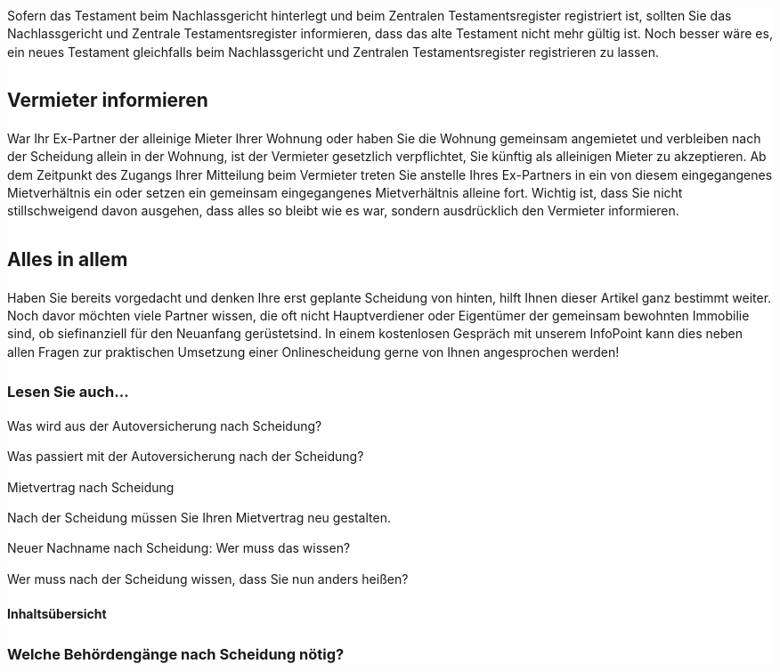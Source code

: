 Sofern das Testament beim Nachlassgericht hinterlegt und beim Zentralen Testamentsregister registriert ist, sollten Sie das Nachlassgericht und Zentrale Testamentsregister informieren, dass das alte Testament nicht mehr gültig ist. Noch besser wäre es, ein neues Testament gleichfalls beim Nachlassgericht und Zentralen Testamentsregister registrieren zu lassen.

## Vermieter informieren

War Ihr Ex-Partner der alleinige Mieter Ihrer Wohnung oder haben Sie die Wohnung gemeinsam angemietet und verbleiben nach der Scheidung allein in der Wohnung, ist der Vermieter gesetzlich verpflichtet, Sie künftig als alleinigen Mieter zu akzeptieren. Ab dem Zeitpunkt des Zugangs Ihrer Mitteilung beim Vermieter treten Sie anstelle Ihres Ex-Partners in ein von diesem eingegangenes Mietverhältnis ein oder setzen ein gemeinsam eingegangenes Mietverhältnis alleine fort. Wichtig ist, dass Sie nicht stillschweigend davon ausgehen, dass alles so bleibt wie es war, sondern ausdrücklich den Vermieter informieren.

## Alles in allem

Haben Sie bereits vorgedacht und denken Ihre erst geplante Scheidung von hinten, hilft Ihnen dieser Artikel ganz bestimmt weiter. Noch davor möchten viele Partner wissen, die oft nicht Hauptverdiener oder Eigentümer der gemeinsam bewohnten Immobilie sind, ob siefinanziell für den Neuanfang gerüstetsind. In einem kostenlosen Gespräch mit unserem InfoPoint kann dies neben allen Fragen zur praktischen Umsetzung einer Onlinescheidung gerne von Ihnen angesprochen werden!

### Lesen Sie auch...

Was wird aus der Autoversicherung nach Scheidung?

Was passiert mit der Autoversicherung nach der Scheidung?

Mietvertrag nach Scheidung

Nach der Scheidung müssen Sie Ihren Mietvertrag neu gestalten.

Neuer Nachname nach Scheidung: Wer muss das wissen?

Wer muss nach der Scheidung wissen, dass Sie nun anders heißen?

#### Inhaltsübersicht

### Welche Behördengänge nach Scheidung nötig?